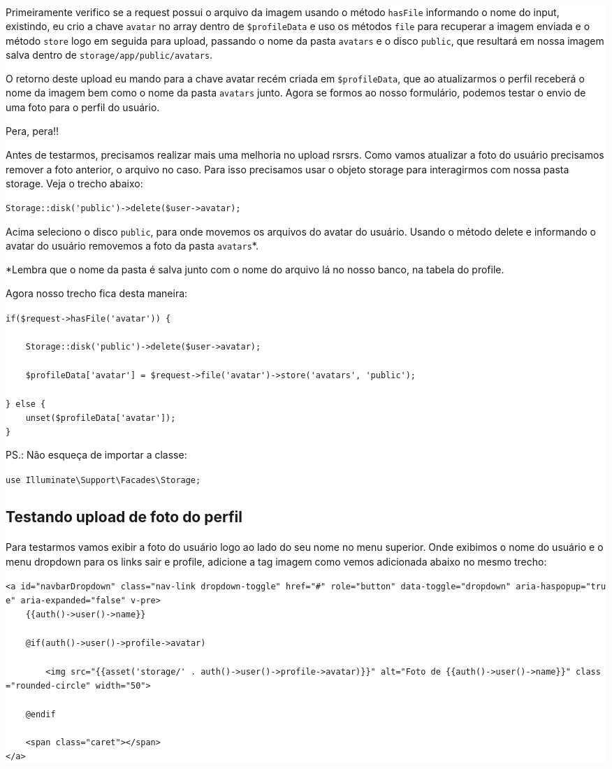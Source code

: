 Primeiramente verifico se a request possui o arquivo da imagem usando o método `hasFile` informando o nome do input, existindo, eu crio a chave `avatar` no array dentro de `$profileData` e uso os métodos `file` para recuperar a imagem enviada e o método `store` logo em seguida para upload, passando o nome da pasta `avatars` e o disco `public`, que resultará em nossa imagem salva dentro de `storage/app/public/avatars`.

O retorno deste upload eu mando para a chave avatar recém criada em `$profileData`, que ao atualizarmos o perfil receberá o nome da imagem bem como o nome da pasta `avatars` junto. Agora se formos ao nosso formulário, podemos testar o envio de uma foto para o perfil do usuário.

Pera, pera!!

Antes de testarmos, precisamos realizar mais uma melhoria no upload rsrsrs. Como vamos atualizar a foto do usuário precisamos remover a foto anterior, o arquivo no caso. Para isso precisamos usar o objeto storage para interagirmos com nossa pasta storage. Veja o trecho abaixo:

```
Storage::disk('public')->delete($user->avatar);
```

Acima seleciono o disco `public`, para onde movemos os arquivos do avatar do usuário. Usando o método delete e informando o avatar do usuário removemos a foto da pasta `avatars`*.

*Lembra que o nome da pasta é salva junto com o nome do arquivo lá no nosso banco, na tabela do profile.

Agora nosso trecho fica desta maneira:

```
if($request->hasFile('avatar')) {
    
    Storage::disk('public')->delete($user->avatar);

    $profileData['avatar'] = $request->file('avatar')->store('avatars', 'public');
    
} else {
	unset($profileData['avatar']);
}
```
PS.: Não esqueça de importar a classe:

```
use Illuminate\Support\Facades\Storage;
```

## Testando upload de foto do perfil

Para testarmos vamos exibir a foto do usuário logo ao lado do seu nome no menu superior. Onde exibimos o nome do usuário e o menu dropdown para os links sair e profile, adicione a tag imagem como vemos adicionada abaixo no mesmo trecho:

```
<a id="navbarDropdown" class="nav-link dropdown-toggle" href="#" role="button" data-toggle="dropdown" aria-haspopup="true" aria-expanded="false" v-pre>
    {{auth()->user()->name}}

    @if(auth()->user()->profile->avatar)
	    
	    <img src="{{asset('storage/' . auth()->user()->profile->avatar)}}" alt="Foto de {{auth()->user()->name}}" class="rounded-circle" width="50">
	    
    @endif

    <span class="caret"></span>
</a>

```

